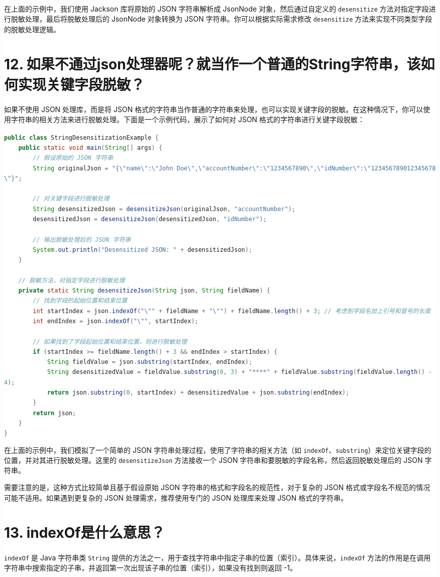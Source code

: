 
在上面的示例中，我们使用 Jackson 库将原始的 JSON 字符串解析成 JsonNode 对象，然后通过自定义的 `desensitize` 方法对指定字段进行脱敏处理，最后将脱敏处理后的 JsonNode 对象转换为 JSON 字符串。你可以根据实际需求修改 `desensitize` 方法来实现不同类型字段的脱敏处理逻辑。

# 12. 如果不通过json处理器呢？就当作一个普通的String字符串，该如何实现关键字段脱敏？
如果不使用 JSON 处理库，而是将 JSON 格式的字符串当作普通的字符串来处理，也可以实现关键字段的脱敏。在这种情况下，你可以使用字符串的相关方法来进行脱敏处理。下面是一个示例代码，展示了如何对 JSON 格式的字符串进行关键字段脱敏：

```java
public class StringDesensitizationExample {
    public static void main(String[] args) {
        // 假设原始的 JSON 字符串
        String originalJson = "{\"name\":\"John Doe\",\"accountNumber\":\"1234567890\",\"idNumber\":\"123456789012345678\"}";

        // 对关键字段进行脱敏处理
        String desensitizedJson = desensitizeJson(originalJson, "accountNumber");
        desensitizedJson = desensitizeJson(desensitizedJson, "idNumber");

        // 输出脱敏处理后的 JSON 字符串
        System.out.println("Desensitized JSON: " + desensitizedJson);
    }

    // 脱敏方法，对指定字段进行脱敏处理
    private static String desensitizeJson(String json, String fieldName) {
        // 找到字段的起始位置和结束位置
        int startIndex = json.indexOf("\"" + fieldName + "\"") + fieldName.length() + 3; // 考虑到字段名加上引号和冒号的长度
        int endIndex = json.indexOf("\"", startIndex);

        // 如果找到了字段起始位置和结束位置，则进行脱敏处理
        if (startIndex >= fieldName.length() + 3 && endIndex > startIndex) {
            String fieldValue = json.substring(startIndex, endIndex);
            String desensitizedValue = fieldValue.substring(0, 3) + "****" + fieldValue.substring(fieldValue.length() - 4);
            return json.substring(0, startIndex) + desensitizedValue + json.substring(endIndex);
        }
        return json;
    }
}
```

在上面的示例中，我们模拟了一个简单的 JSON 字符串处理过程，使用了字符串的相关方法（如 `indexOf`、`substring`）来定位关键字段的位置，并对其进行脱敏处理。这里的 `desensitizeJson` 方法接收一个 JSON 字符串和要脱敏的字段名称，然后返回脱敏处理后的 JSON 字符串。

需要注意的是，这种方式比较简单且基于假设原始 JSON 字符串的格式和字段名的规范性，对于复杂的 JSON 格式或字段名不规范的情况可能不适用。如果遇到更复杂的 JSON 处理需求，推荐使用专门的 JSON 处理库来处理 JSON 格式的字符串。

# 13. indexOf是什么意思？
`indexOf` 是 Java 字符串类 `String` 提供的方法之一，用于查找字符串中指定子串的位置（索引）。具体来说，`indexOf` 方法的作用是在调用字符串中搜索指定的子串，并返回第一次出现该子串的位置（索引），如果没有找到则返回 -1。
